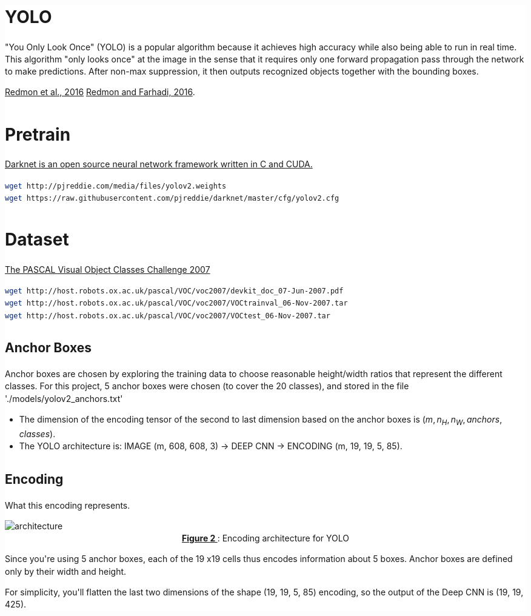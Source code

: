 # YOLO

"You Only Look Once" (YOLO) is a popular algorithm because it achieves high accuracy while also being able to run in real time. This algorithm "only looks once" at the image in the sense that it requires only one forward propagation pass through the network to make predictions. After non-max suppression, it then outputs recognized objects together with the bounding boxes.

[Redmon et al., 2016](https://arxiv.org/abs/1506.02640)
[Redmon and Farhadi, 2016](https://arxiv.org/abs/1612.08242).

# Pretrain

[Darknet is an open source neural network framework written in C and CUDA.](https://github.com/pjreddie/darknet)

```bash
wget http://pjreddie.com/media/files/yolov2.weights
wget https://raw.githubusercontent.com/pjreddie/darknet/master/cfg/yolov2.cfg
```

# Dataset

[The PASCAL Visual Object Classes Challenge 2007](http://host.robots.ox.ac.uk/pascal/VOC/voc2007)

```bash
wget http://host.robots.ox.ac.uk/pascal/VOC/voc2007/devkit_doc_07-Jun-2007.pdf
wget http://host.robots.ox.ac.uk/pascal/VOC/voc2007/VOCtrainval_06-Nov-2007.tar
wget http://host.robots.ox.ac.uk/pascal/VOC/voc2007/VOCtest_06-Nov-2007.tar
```

## Anchor Boxes

Anchor boxes are chosen by exploring the training data to choose reasonable height/width ratios that represent the different classes. For this project, 5 anchor boxes were chosen  (to cover the 20 classes), and stored in the file './models/yolov2_anchors.txt'

* The dimension of the encoding tensor of the second to last dimension based on the anchor boxes is $(m, n_H,n_W,anchors,classes)$.
* The YOLO architecture is: IMAGE (m, 608, 608, 3) -> DEEP CNN -> ENCODING (m, 19, 19, 5, 85).

## Encoding

What this encoding represents.

 <img width="824" alt="architecture" src="https://user-images.githubusercontent.com/72977734/204974620-b495b28a-ab31-4514-a617-6a579941d517.png">

 <caption><center> <u><b> Figure 2 </u></b>: Encoding architecture for YOLO<br> </center></caption>

 Since you're using 5 anchor boxes, each of the 19 x19 cells thus encodes information about 5 boxes. Anchor boxes are defined only by their width and height.

For simplicity, you'll flatten the last two dimensions of the shape (19, 19, 5, 85) encoding, so the output of the Deep CNN is (19, 19, 425).
